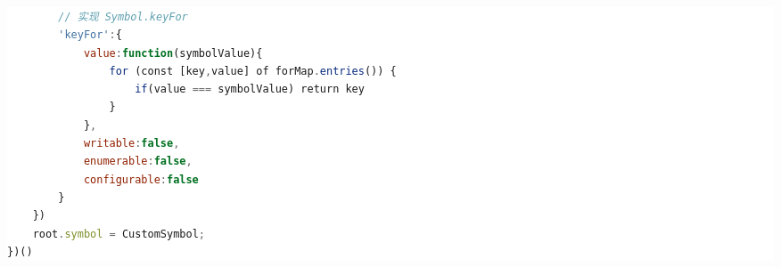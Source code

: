 ```js
        // 实现 Symbol.keyFor  
        'keyFor':{  
            value:function(symbolValue){  
                for (const [key,value] of forMap.entries()) {  
                    if(value === symbolValue) return key  
                }  
            },  
            writable:false,  
            enumerable:false,  
            configurable:false  
        }  
    })  
    root.symbol = CustomSymbol;  
})()
```

  [mySymbol]: 'Hello'
  [uid]: '12345'
